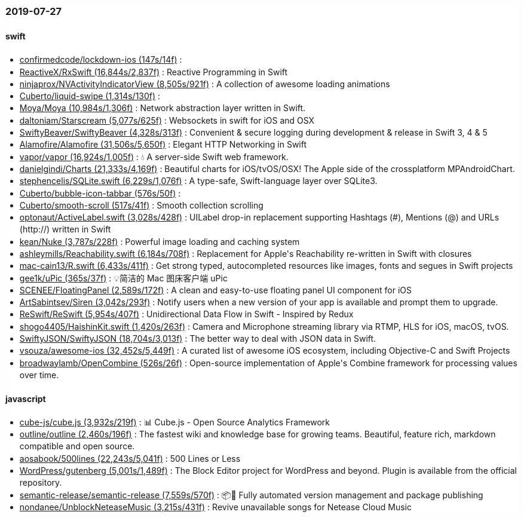 ### 2019-07-27

#### swift
* [confirmedcode/lockdown-ios (147s/14f)](https://github.com/confirmedcode/lockdown-ios) : 
* [ReactiveX/RxSwift (16,844s/2,837f)](https://github.com/ReactiveX/RxSwift) : Reactive Programming in Swift
* [ninjaprox/NVActivityIndicatorView (8,505s/921f)](https://github.com/ninjaprox/NVActivityIndicatorView) : A collection of awesome loading animations
* [Cuberto/liquid-swipe (1,314s/130f)](https://github.com/Cuberto/liquid-swipe) : 
* [Moya/Moya (10,984s/1,306f)](https://github.com/Moya/Moya) : Network abstraction layer written in Swift.
* [daltoniam/Starscream (5,077s/625f)](https://github.com/daltoniam/Starscream) : Websockets in swift for iOS and OSX
* [SwiftyBeaver/SwiftyBeaver (4,328s/313f)](https://github.com/SwiftyBeaver/SwiftyBeaver) : Convenient & secure logging during development & release in Swift 3, 4 & 5
* [Alamofire/Alamofire (31,506s/5,650f)](https://github.com/Alamofire/Alamofire) : Elegant HTTP Networking in Swift
* [vapor/vapor (16,924s/1,005f)](https://github.com/vapor/vapor) : 💧 A server-side Swift web framework.
* [danielgindi/Charts (21,333s/4,169f)](https://github.com/danielgindi/Charts) : Beautiful charts for iOS/tvOS/OSX! The Apple side of the crossplatform MPAndroidChart.
* [stephencelis/SQLite.swift (6,229s/1,076f)](https://github.com/stephencelis/SQLite.swift) : A type-safe, Swift-language layer over SQLite3.
* [Cuberto/bubble-icon-tabbar (576s/50f)](https://github.com/Cuberto/bubble-icon-tabbar) : 
* [Cuberto/smooth-scroll (517s/41f)](https://github.com/Cuberto/smooth-scroll) : Smooth collection scrolling
* [optonaut/ActiveLabel.swift (3,028s/428f)](https://github.com/optonaut/ActiveLabel.swift) : UILabel drop-in replacement supporting Hashtags (#), Mentions (@) and URLs (http://) written in Swift
* [kean/Nuke (3,787s/228f)](https://github.com/kean/Nuke) : Powerful image loading and caching system
* [ashleymills/Reachability.swift (6,184s/708f)](https://github.com/ashleymills/Reachability.swift) : Replacement for Apple's Reachability re-written in Swift with closures
* [mac-cain13/R.swift (6,433s/411f)](https://github.com/mac-cain13/R.swift) : Get strong typed, autocompleted resources like images, fonts and segues in Swift projects
* [gee1k/uPic (365s/37f)](https://github.com/gee1k/uPic) : 💡简洁的 Mac 图床客户端 uPic
* [SCENEE/FloatingPanel (2,589s/172f)](https://github.com/SCENEE/FloatingPanel) : A clean and easy-to-use floating panel UI component for iOS
* [ArtSabintsev/Siren (3,042s/293f)](https://github.com/ArtSabintsev/Siren) : Notify users when a new version of your app is available and prompt them to upgrade.
* [ReSwift/ReSwift (5,954s/407f)](https://github.com/ReSwift/ReSwift) : Unidirectional Data Flow in Swift - Inspired by Redux
* [shogo4405/HaishinKit.swift (1,420s/263f)](https://github.com/shogo4405/HaishinKit.swift) : Camera and Microphone streaming library via RTMP, HLS for iOS, macOS, tvOS.
* [SwiftyJSON/SwiftyJSON (18,704s/3,013f)](https://github.com/SwiftyJSON/SwiftyJSON) : The better way to deal with JSON data in Swift.
* [vsouza/awesome-ios (32,452s/5,449f)](https://github.com/vsouza/awesome-ios) : A curated list of awesome iOS ecosystem, including Objective-C and Swift Projects
* [broadwaylamb/OpenCombine (526s/26f)](https://github.com/broadwaylamb/OpenCombine) : Open-source implementation of Apple's Combine framework for processing values over time.

#### javascript
* [cube-js/cube.js (3,932s/219f)](https://github.com/cube-js/cube.js) : 📊 Cube.js - Open Source Analytics Framework
* [outline/outline (2,460s/196f)](https://github.com/outline/outline) : The fastest wiki and knowledge base for growing teams. Beautiful, feature rich, markdown compatible and open source.
* [aosabook/500lines (22,243s/5,041f)](https://github.com/aosabook/500lines) : 500 Lines or Less
* [WordPress/gutenberg (5,001s/1,489f)](https://github.com/WordPress/gutenberg) : The Block Editor project for WordPress and beyond. Plugin is available from the official repository.
* [semantic-release/semantic-release (7,559s/570f)](https://github.com/semantic-release/semantic-release) : 📦🚀 Fully automated version management and package publishing
* [nondanee/UnblockNeteaseMusic (3,215s/431f)](https://github.com/nondanee/UnblockNeteaseMusic) : Revive unavailable songs for Netease Cloud Music